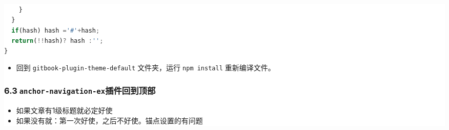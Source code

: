   ```javascript
      }
    }
    if(hash) hash ='#'+hash;
    return(!!hash)? hash :'';
  }
  ```

- 回到 `gitbook-plugin-theme-default` 文件夹，运行 `npm install` 重新编译文件。



### 6.3 `anchor-navigation-ex`插件回到顶部

- 如果文章有1级标题就必定好使
- 如果没有就：第一次好使，之后不好使。锚点设置的有问题